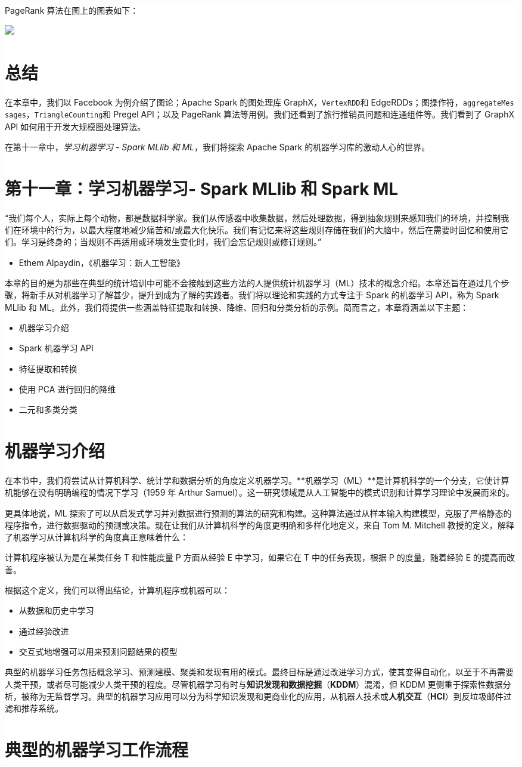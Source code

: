 PageRank 算法在图上的图表如下：

![](https://github.com/OpenDocCN/freelearn-bigdata-zh/raw/master/docs/scala-spark-bgdt-anlt/img/00309.jpeg)

# 总结

在本章中，我们以 Facebook 为例介绍了图论；Apache Spark 的图处理库 GraphX，`VertexRDD`和 EdgeRDDs；图操作符，`aggregateMessages`，`TriangleCounting`和 Pregel API；以及 PageRank 算法等用例。我们还看到了旅行推销员问题和连通组件等。我们看到了 GraphX API 如何用于开发大规模图处理算法。

在第十一章中，*学习机器学习 - Spark MLlib 和 ML*，我们将探索 Apache Spark 的机器学习库的激动人心的世界。


# 第十一章：学习机器学习- Spark MLlib 和 Spark ML

“我们每个人，实际上每个动物，都是数据科学家。我们从传感器中收集数据，然后处理数据，得到抽象规则来感知我们的环境，并控制我们在环境中的行为，以最大程度地减少痛苦和/或最大化快乐。我们有记忆来将这些规则存储在我们的大脑中，然后在需要时回忆和使用它们。学习是终身的；当规则不再适用或环境发生变化时，我们会忘记规则或修订规则。”

- Ethem Alpaydin，《机器学习：新人工智能》

本章的目的是为那些在典型的统计培训中可能不会接触到这些方法的人提供统计机器学习（ML）技术的概念介绍。本章还旨在通过几个步骤，将新手从对机器学习了解甚少，提升到成为了解的实践者。我们将以理论和实践的方式专注于 Spark 的机器学习 API，称为 Spark MLlib 和 ML。此外，我们将提供一些涵盖特征提取和转换、降维、回归和分类分析的示例。简而言之，本章将涵盖以下主题：

+   机器学习介绍

+   Spark 机器学习 API

+   特征提取和转换

+   使用 PCA 进行回归的降维

+   二元和多类分类

# 机器学习介绍

在本节中，我们将尝试从计算机科学、统计学和数据分析的角度定义机器学习。**机器学习（ML）**是计算机科学的一个分支，它使计算机能够在没有明确编程的情况下学习（1959 年 Arthur Samuel）。这一研究领域是从人工智能中的模式识别和计算学习理论中发展而来的。

更具体地说，ML 探索了可以从启发式学习并对数据进行预测的算法的研究和构建。这种算法通过从样本输入构建模型，克服了严格静态的程序指令，进行数据驱动的预测或决策。现在让我们从计算机科学的角度更明确和多样化地定义，来自 Tom M. Mitchell 教授的定义，解释了机器学习从计算机科学的角度真正意味着什么：

计算机程序被认为是在某类任务 T 和性能度量 P 方面从经验 E 中学习，如果它在 T 中的任务表现，根据 P 的度量，随着经验 E 的提高而改善。

根据这个定义，我们可以得出结论，计算机程序或机器可以：

+   从数据和历史中学习

+   通过经验改进

+   交互式地增强可以用来预测问题结果的模型

典型的机器学习任务包括概念学习、预测建模、聚类和发现有用的模式。最终目标是通过改进学习方式，使其变得自动化，以至于不再需要人类干预，或者尽可能减少人类干预的程度。尽管机器学习有时与**知识发现和数据挖掘**（**KDDM**）混淆，但 KDDM 更侧重于探索性数据分析，被称为无监督学习。典型的机器学习应用可以分为科学知识发现和更商业化的应用，从机器人技术或**人机交互**（**HCI**）到反垃圾邮件过滤和推荐系统。

# 典型的机器学习工作流程
